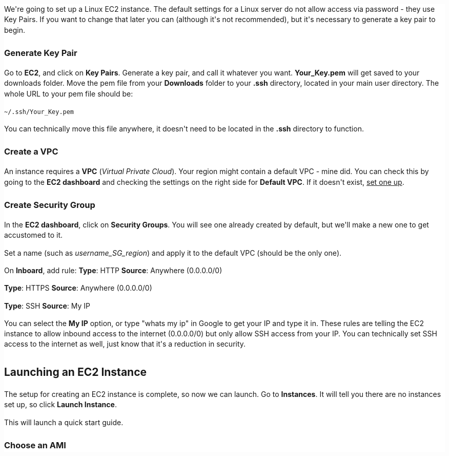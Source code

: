 We're going to set up a Linux EC2 instance. The default settings for a Linux server do not allow access via password - they use Key Pairs. If you want to change that later you can (although it's not recommended), but it's necessary to generate a key pair to begin.

### Generate Key Pair

Go to **EC2**, and click on **Key Pairs**. Generate a key pair, and call it whatever you want. **Your_Key.pem** will get saved to your downloads folder. Move the pem file from your **Downloads** folder to your **.ssh** directory, located in your main user directory. The whole URL to your pem file should be:

```bash
~/.ssh/Your_Key.pem
```

You can technically move this file anywhere, it doesn't need to be located in the **.ssh** directory to function.

### Create a VPC

An instance requires a **VPC** (_Virtual Private Cloud_). Your region might contain a default VPC - mine did. You can check this by going to the **EC2 dashboard** and checking the settings on the right side for **Default VPC**. If it doesn't exist, [set one up](http://docs.aws.amazon.com/AWSEC2/latest/UserGuide/get-set-up-for-amazon-ec2.html#create-a-vpc).

### Create Security Group

In the **EC2 dashboard**, click on **Security Groups**. You will see one already created by default, but we'll make a new one to get accustomed to it.

Set a name (such as _username_SG_region_) and apply it to the default VPC (should be the only one).

On **Inboard**, add rule:
**Type**: HTTP
**Source**: Anywhere (0.0.0.0/0)

**Type**: HTTPS
**Source**: Anywhere (0.0.0.0/0)

**Type**: SSH
**Source**: My IP

You can select the **My IP** option, or type "whats my ip" in Google to get your IP and type it in. These rules are telling the EC2 instance to allow inbound access to the internet (0.0.0.0/0) but only allow SSH access from your IP. You can technically set SSH access to the internet as well, just know that it's a reduction in security.

## Launching an EC2 Instance

The setup for creating an EC2 instance is complete, so now we can launch. Go to **Instances**. It will tell you there are no instances set up, so click **Launch Instance**.

This will launch a quick start guide.

### Choose an AMI
